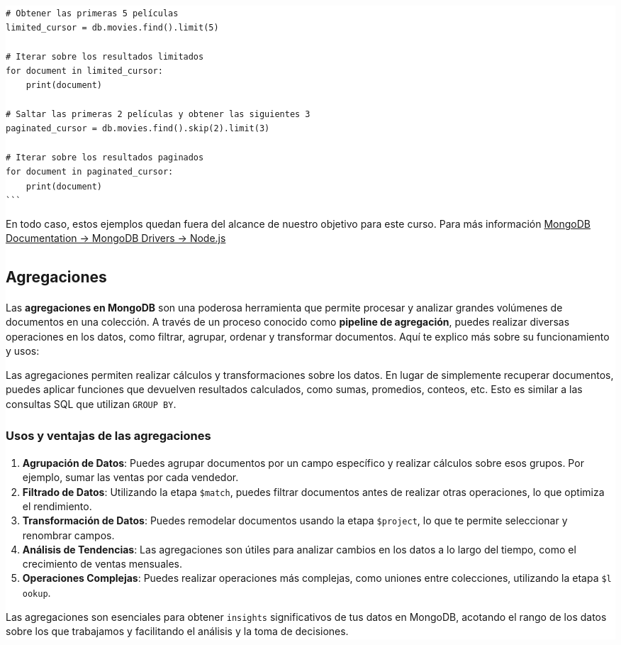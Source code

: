     # Obtener las primeras 5 películas
    limited_cursor = db.movies.find().limit(5)

    # Iterar sobre los resultados limitados
    for document in limited_cursor:
        print(document)

    # Saltar las primeras 2 películas y obtener las siguientes 3
    paginated_cursor = db.movies.find().skip(2).limit(3)

    # Iterar sobre los resultados paginados
    for document in paginated_cursor:
        print(document)
    ```

En todo caso, estos ejemplos quedan fuera del alcance de nuestro objetivo para este curso. Para más información [MongoDB Documentation → MongoDB Drivers → Node.js](https://www.mongodb.com/docs/drivers/node/v3.6/fundamentals/connection/connect/)

## Agregaciones

Las **agregaciones en MongoDB** son una poderosa herramienta que permite procesar y analizar grandes volúmenes de documentos en una colección. A través de un proceso conocido como **pipeline de agregación**, puedes realizar diversas operaciones en los datos, como filtrar, agrupar, ordenar y transformar documentos. Aquí te explico más sobre su funcionamiento y usos:

Las agregaciones permiten realizar cálculos y transformaciones sobre los datos. En lugar de simplemente recuperar documentos, puedes aplicar funciones que devuelven resultados calculados, como sumas, promedios, conteos, etc. Esto es similar a las consultas SQL que utilizan `GROUP BY`.

### Usos y ventajas de las agregaciones

1. **Agrupación de Datos**: Puedes agrupar documentos por un campo específico y realizar cálculos sobre esos grupos. Por ejemplo, sumar las ventas por cada vendedor.
2. **Filtrado de Datos**: Utilizando la etapa `$match`, puedes filtrar documentos antes de realizar otras operaciones, lo que optimiza el rendimiento.
3. **Transformación de Datos**: Puedes remodelar documentos usando la etapa `$project`, lo que te permite seleccionar y renombrar campos.
4. **Análisis de Tendencias**: Las agregaciones son útiles para analizar cambios en los datos a lo largo del tiempo, como el crecimiento de ventas mensuales.
5. **Operaciones Complejas**: Puedes realizar operaciones más complejas, como uniones entre colecciones, utilizando la etapa `$lookup`.

Las agregaciones son esenciales para obtener `insights` significativos de tus datos en MongoDB, acotando el rango de los datos sobre los que trabajamos y facilitando el análisis y la toma de decisiones.
